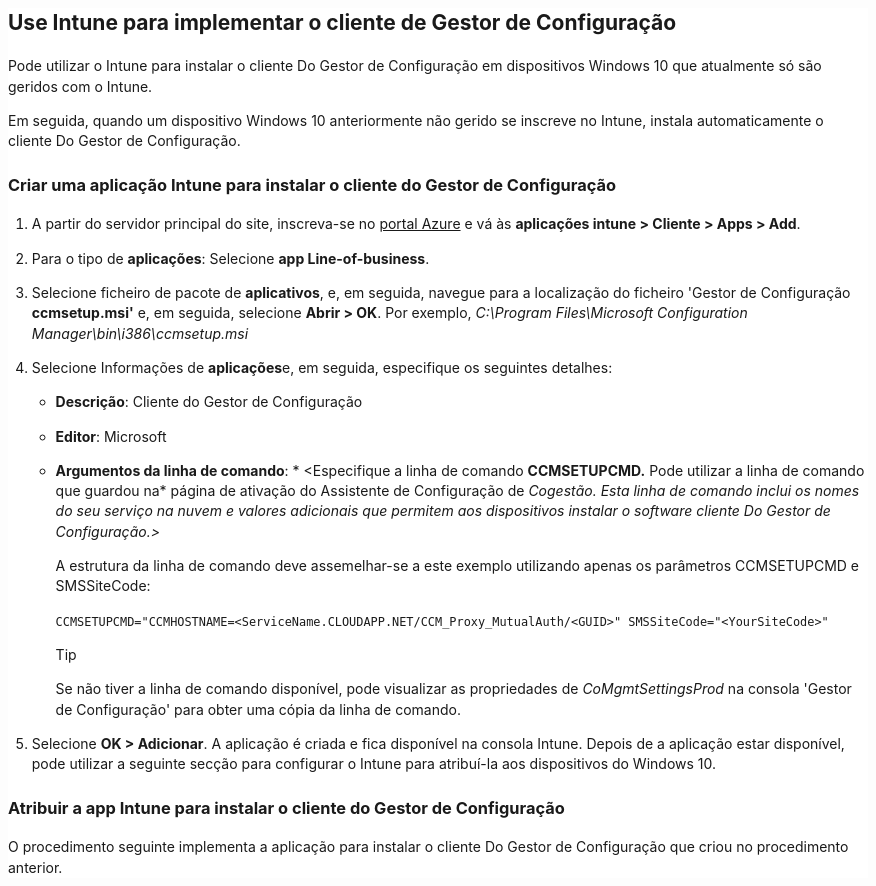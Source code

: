 ## <a name="use-intune-to-deploy-the-configuration-manager-client"></a>Use Intune para implementar o cliente de Gestor de Configuração

Pode utilizar o Intune para instalar o cliente Do Gestor de Configuração em dispositivos Windows 10 que atualmente só são geridos com o Intune.  

Em seguida, quando um dispositivo Windows 10 anteriormente não gerido se inscreve no Intune, instala automaticamente o cliente Do Gestor de Configuração.

### <a name="create-an-intune-app-to-install-the-configuration-manager-client"></a>Criar uma aplicação Intune para instalar o cliente do Gestor de Configuração

1. A partir do servidor principal do site, inscreva-se no [portal Azure](https://portal.azure.com/) e vá às **aplicações intune > Cliente > Apps > Add**.

2. Para o tipo de **aplicações**: Selecione **app Line-of-business**.

3. Selecione ficheiro de pacote de **aplicativos**, e, em seguida, navegue para a localização do ficheiro 'Gestor de Configuração **ccmsetup.msi'** e, em seguida, selecione **Abrir > OK**.
Por exemplo, *C:\Program Files\Microsoft Configuration Manager\bin\i386\ccmsetup.msi*

4. Selecione Informações de **aplicações**e, em seguida, especifique os seguintes detalhes:
   - **Descrição**: Cliente do Gestor de Configuração  

   - **Editor**: Microsoft  

   - **Argumentos da linha de comando**: * \<Especifique a linha de comando **CCMSETUPCMD.** Pode utilizar a linha de comando que guardou na* página de ativação do Assistente de Configuração de *Cogestão. Esta linha de comando inclui os nomes do seu serviço na nuvem e valores adicionais que permitem aos dispositivos instalar o software cliente Do Gestor de Configuração.>*  

     A estrutura da linha de comando deve assemelhar-se a este exemplo utilizando apenas os parâmetros CCMSETUPCMD e SMSSiteCode:  

     ``` Command
     CCMSETUPCMD="CCMHOSTNAME=<ServiceName.CLOUDAPP.NET/CCM_Proxy_MutualAuth/<GUID>" SMSSiteCode="<YourSiteCode>"  
     ```

     > [!TIP]  
     > Se não tiver a linha de comando disponível, pode visualizar as propriedades de *CoMgmtSettingsProd* na consola 'Gestor de Configuração' para obter uma cópia da linha de comando.

5. Selecione **OK > Adicionar**.  A aplicação é criada e fica disponível na consola Intune. Depois de a aplicação estar disponível, pode utilizar a seguinte secção para configurar o Intune para atribuí-la aos dispositivos do Windows 10.

### <a name="assign-the-intune-app-to-install-the-configuration-manager-client"></a>Atribuir a app Intune para instalar o cliente do Gestor de Configuração

O procedimento seguinte implementa a aplicação para instalar o cliente Do Gestor de Configuração que criou no procedimento anterior.
